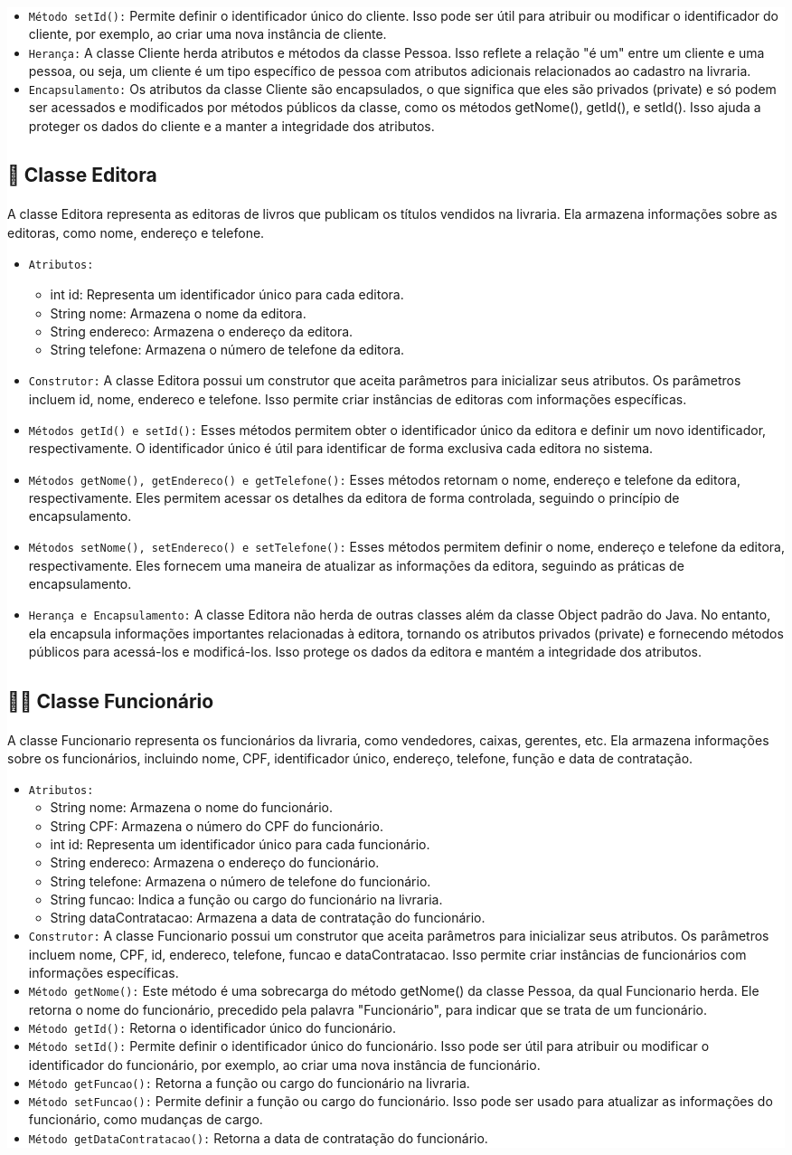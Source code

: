 - `Método setId():` Permite definir o identificador único do cliente. Isso pode ser útil para atribuir ou modificar o identificador do cliente, por exemplo, ao criar uma nova instância de cliente.
- `Herança:` A classe Cliente herda atributos e métodos da classe Pessoa. Isso reflete a relação "é um" entre um cliente e uma pessoa, ou seja, um cliente é um tipo específico de pessoa com atributos adicionais relacionados ao cadastro na livraria.
- `Encapsulamento:` Os atributos da classe Cliente são encapsulados, o que significa que eles são privados (private) e só podem ser acessados e modificados por métodos públicos da classe, como os métodos getNome(), getId(), e setId(). Isso ajuda a proteger os dados do cliente e a manter a integridade dos atributos.

## 📗 Classe Editora
A classe Editora representa as editoras de livros que publicam os títulos vendidos na livraria. Ela armazena informações sobre as editoras, como nome, endereço e telefone. 

- `Atributos:`
  - int id: Representa um identificador único para cada editora.
  - String nome: Armazena o nome da editora.
  - String endereco: Armazena o endereço da editora.
  - String telefone: Armazena o número de telefone da editora.

- `Construtor:` A classe Editora possui um construtor que aceita parâmetros para inicializar seus atributos. Os parâmetros incluem id, nome, endereco e telefone. Isso permite criar instâncias de editoras com informações específicas.
- `Métodos getId() e setId():` Esses métodos permitem obter o identificador único da editora e definir um novo identificador, respectivamente. O identificador único é útil para identificar de forma exclusiva cada editora no sistema.
- `Métodos getNome(), getEndereco() e getTelefone():` Esses métodos retornam o nome, endereço e telefone da editora, respectivamente. Eles permitem acessar os detalhes da editora de forma controlada, seguindo o princípio de encapsulamento.
- `Métodos setNome(), setEndereco() e setTelefone():` Esses métodos permitem definir o nome, endereço e telefone da editora, respectivamente. Eles fornecem uma maneira de atualizar as informações da editora, seguindo as práticas de encapsulamento.
- `Herança e Encapsulamento:` A classe Editora não herda de outras classes além da classe Object padrão do Java. No entanto, ela encapsula informações importantes relacionadas à editora, tornando os atributos privados (private) e fornecendo métodos públicos para acessá-los e modificá-los. Isso protege os dados da editora e mantém a integridade dos atributos.

## 👨‍💼 Classe Funcionário
A classe Funcionario representa os funcionários da livraria, como vendedores, caixas, gerentes, etc. Ela armazena informações sobre os funcionários, incluindo nome, CPF, identificador único, endereço, telefone, função e data de contratação. 

- `Atributos:`
  - String nome: Armazena o nome do funcionário.
  - String CPF: Armazena o número do CPF do funcionário.
  - int id: Representa um identificador único para cada funcionário.
  - String endereco: Armazena o endereço do funcionário.
  - String telefone: Armazena o número de telefone do funcionário.
  - String funcao: Indica a função ou cargo do funcionário na livraria.
  - String dataContratacao: Armazena a data de contratação do funcionário.
- `Construtor:` A classe Funcionario possui um construtor que aceita parâmetros para inicializar seus atributos. Os parâmetros incluem nome, CPF, id, endereco, telefone, funcao e dataContratacao. Isso permite criar instâncias de funcionários com informações específicas.
- `Método getNome():` Este método é uma sobrecarga do método getNome() da classe Pessoa, da qual Funcionario herda. Ele retorna o nome do funcionário, precedido pela palavra "Funcionário", para indicar que se trata de um funcionário.
- `Método getId():` Retorna o identificador único do funcionário.
- `Método setId():` Permite definir o identificador único do funcionário. Isso pode ser útil para atribuir ou modificar o identificador do funcionário, por exemplo, ao criar uma nova instância de funcionário.
- `Método getFuncao():` Retorna a função ou cargo do funcionário na livraria.
- `Método setFuncao():` Permite definir a função ou cargo do funcionário. Isso pode ser usado para atualizar as informações do funcionário, como mudanças de cargo.
- `Método getDataContratacao():` Retorna a data de contratação do funcionário.